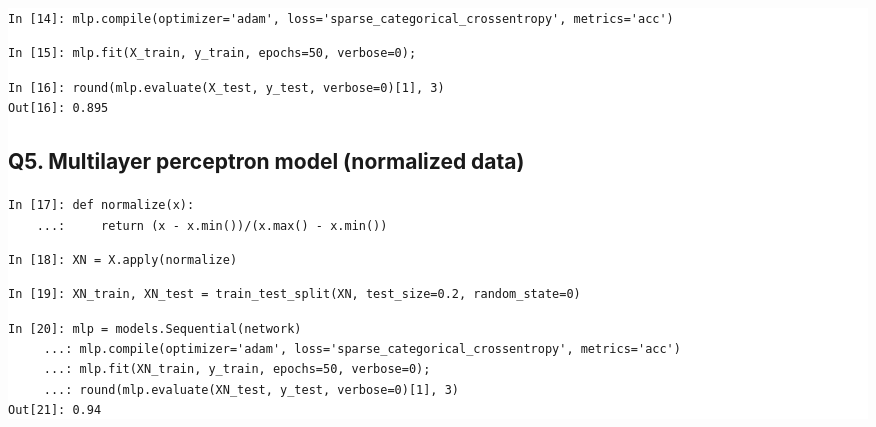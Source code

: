 ```
In [14]: mlp.compile(optimizer='adam', loss='sparse_categorical_crossentropy', metrics='acc')
```


```
In [15]: mlp.fit(X_train, y_train, epochs=50, verbose=0);
```

```
In [16]: round(mlp.evaluate(X_test, y_test, verbose=0)[1], 3)
Out[16]: 0.895
```

## Q5. Multilayer perceptron model (normalized data)

```
In [17]: def normalize(x): 
    ...:     return (x - x.min())/(x.max() - x.min())
```

```
In [18]: XN = X.apply(normalize)
```

```
In [19]: XN_train, XN_test = train_test_split(XN, test_size=0.2, random_state=0)
```

```
In [20]: mlp = models.Sequential(network)
     ...: mlp.compile(optimizer='adam', loss='sparse_categorical_crossentropy', metrics='acc')
     ...: mlp.fit(XN_train, y_train, epochs=50, verbose=0);
     ...: round(mlp.evaluate(XN_test, y_test, verbose=0)[1], 3)
Out[21]: 0.94
```
